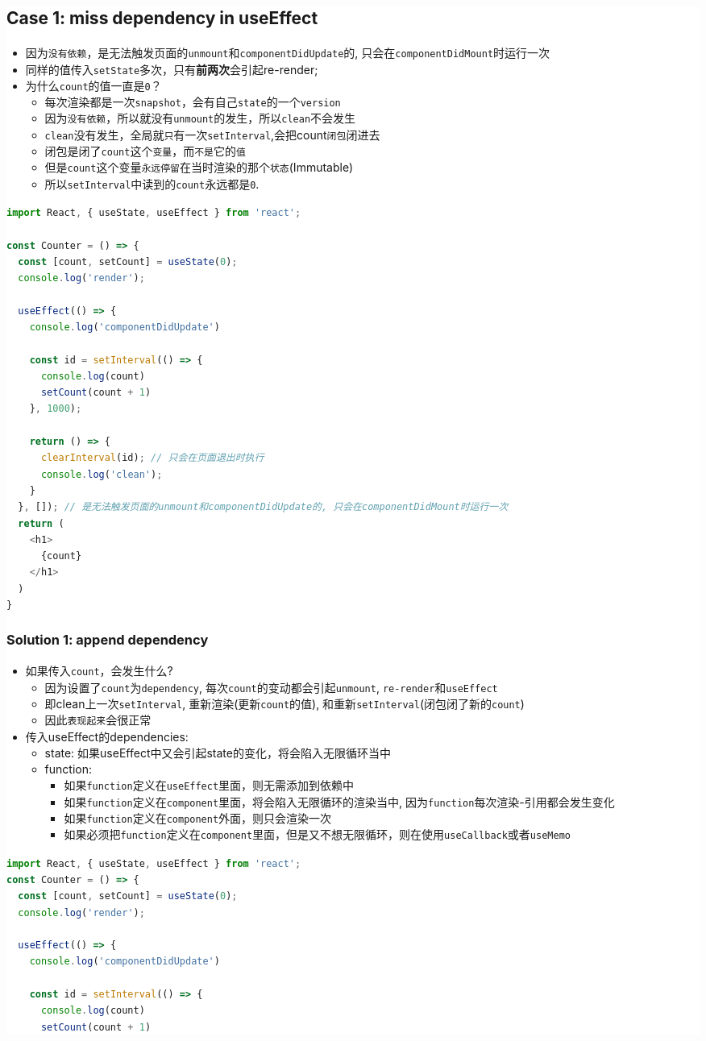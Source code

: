 ## Case 1: miss dependency in useEffect
- 因为`没有依赖`，是无法触发页面的`unmount`和`componentDidUpdate`的, 只会在`componentDidMount`时运行一次
- 同样的值传入`setState`多次，只有**前两次**会引起re-render;
- 为什么`count`的值一直是`0`？
  - 每次渲染都是一次`snapshot`，会有自己`state`的一个`version`
  - 因为`没有依赖`，所以就没有`unmount`的发生，所以`clean`不会发生
  - `clean`没有发生，全局就`只`有一次`setInterval`,会把count`闭包`闭进去
  - 闭包是闭了`count`这个`变量`，而`不是`它的`值`
  - 但是`count`这个变量`永远停留`在当时渲染的那个`状态`(Immutable)
  - 所以`setInterval`中读到的`count`永远都是`0`.
```javascript
import React, { useState, useEffect } from 'react';

const Counter = () => {
  const [count, setCount] = useState(0);
  console.log('render');

  useEffect(() => {
    console.log('componentDidUpdate')

    const id = setInterval(() => {
      console.log(count)
      setCount(count + 1)
    }, 1000);

    return () => {
      clearInterval(id); // 只会在页面退出时执行
      console.log('clean');
    }
  }, []); // 是无法触发页面的unmount和componentDidUpdate的, 只会在componentDidMount时运行一次
  return (
    <h1>
      {count}
    </h1>
  )
}
```


### Solution 1: append dependency
- 如果传入`count`，会发生什么?
  - 因为设置了`count`为`dependency`, 每次`count`的变动都会引起`unmount`, `re-render`和`useEffect`
  - 即clean上一次`setInterval`, 重新渲染(更新`count`的值), 和重新`setInterval`(闭包闭了新的`count`)
  - 因此`表现起来`会很正常
- 传入useEffect的dependencies:
  - state: 如果useEffect中又会引起state的变化，将会陷入无限循环当中
  - function:
    - 如果`function`定义在`useEffect`里面，则无需添加到依赖中
    - 如果`function`定义在`component`里面，将会陷入无限循环的渲染当中, 因为`function`每次渲染-引用都会发生变化
    - 如果`function`定义在`component`外面，则只会渲染一次
    - 如果必须把`function`定义在`component`里面，但是又不想无限循环，则在使用`useCallback`或者`useMemo`
```javascript
import React, { useState, useEffect } from 'react';
const Counter = () => {
  const [count, setCount] = useState(0);
  console.log('render');

  useEffect(() => {
    console.log('componentDidUpdate')

    const id = setInterval(() => {
      console.log(count)
      setCount(count + 1)
```